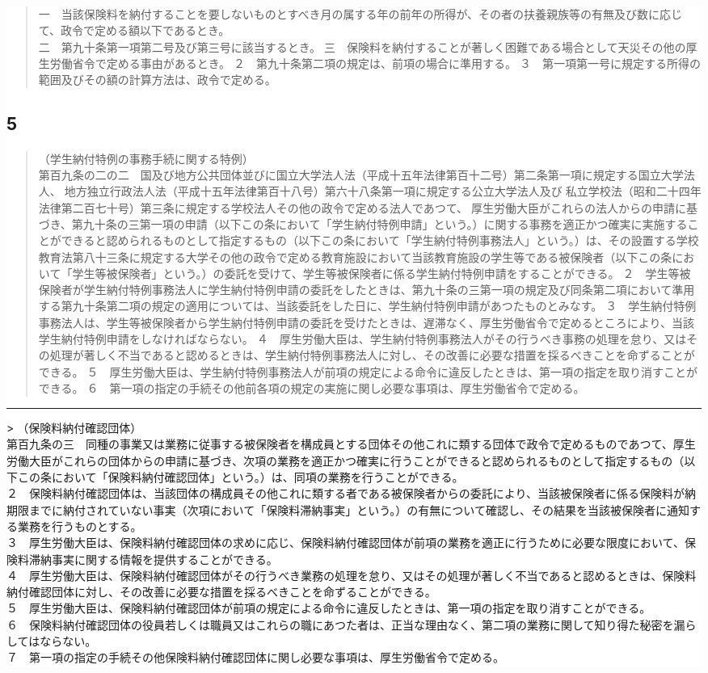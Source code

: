 > 一　当該保険料を納付することを要しないものとすべき月の属する年の前年の所得が、その者の扶養親族等の有無及び数に応じて、政令で定める額以下であるとき。<br>
二　第九十条第一項第二号及び第三号に該当するとき。
三　保険料を納付することが著しく困難である場合として天災その他の厚生労働省令で定める事由があるとき。
２　第九十条第二項の規定は、前項の場合に準用する。
３　第一項第一号に規定する所得の範囲及びその額の計算方法は、政令で定める。

## 5
> （学生納付特例の事務手続に関する特例）<br>
第百九条の二の二　国及び地方公共団体並びに国立大学法人法（平成十五年法律第百十二号）第二条第一項に規定する国立大学法人、
地方独立行政法人法（平成十五年法律第百十八号）第六十八条第一項に規定する公立大学法人及び
私立学校法（昭和二十四年法律第二百七十号）第三条に規定する学校法人その他の政令で定める法人であつて、
厚生労働大臣がこれらの法人からの申請に基づき、第九十条の三第一項の申請（以下この条において「学生納付特例申請」という。）に関する事務を適正かつ確実に実施することができると認められるものとして指定するもの（以下この条において「学生納付特例事務法人」という。）は、その設置する学校教育法第八十三条に規定する大学その他の政令で定める教育施設において当該教育施設の学生等である被保険者（以下この条において「学生等被保険者」という。）の委託を受けて、学生等被保険者に係る学生納付特例申請をすることができる。
２　学生等被保険者が学生納付特例事務法人に学生納付特例申請の委託をしたときは、第九十条の三第一項の規定及び同条第二項において準用する第九十条第二項の規定の適用については、当該委託をした日に、学生納付特例申請があつたものとみなす。
３　学生納付特例事務法人は、学生等被保険者から学生納付特例申請の委託を受けたときは、遅滞なく、厚生労働省令で定めるところにより、当該学生納付特例申請をしなければならない。
４　厚生労働大臣は、学生納付特例事務法人がその行うべき事務の処理を怠り、又はその処理が著しく不当であると認めるときは、学生納付特例事務法人に対し、その改善に必要な措置を採るべきことを命ずることができる。
５　厚生労働大臣は、学生納付特例事務法人が前項の規定による命令に違反したときは、第一項の指定を取り消すことができる。
６　第一項の指定の手続その他前各項の規定の実施に関し必要な事項は、厚生労働省令で定める。

<hr>
> （保険料納付確認団体）<br>
第百九条の三　同種の事業又は業務に従事する被保険者を構成員とする団体その他これに類する団体で政令で定めるものであつて、厚生労働大臣がこれらの団体からの申請に基づき、次項の業務を適正かつ確実に行うことができると認められるものとして指定するもの（以下この条において「保険料納付確認団体」という。）は、同項の業務を行うことができる。<br>
２　保険料納付確認団体は、当該団体の構成員その他これに類する者である被保険者からの委託により、当該被保険者に係る保険料が納期限までに納付されていない事実（次項において「保険料滞納事実」という。）の有無について確認し、その結果を当該被保険者に通知する業務を行うものとする。<br>
３　厚生労働大臣は、保険料納付確認団体の求めに応じ、保険料納付確認団体が前項の業務を適正に行うために必要な限度において、保険料滞納事実に関する情報を提供することができる。<br>
４　厚生労働大臣は、保険料納付確認団体がその行うべき業務の処理を怠り、又はその処理が著しく不当であると認めるときは、保険料納付確認団体に対し、その改善に必要な措置を採るべきことを命ずることができる。<br>
５　厚生労働大臣は、保険料納付確認団体が前項の規定による命令に違反したときは、第一項の指定を取り消すことができる。<br>
６　保険料納付確認団体の役員若しくは職員又はこれらの職にあつた者は、正当な理由なく、第二項の業務に関して知り得た秘密を漏らしてはならない。<br>
７　第一項の指定の手続その他保険料納付確認団体に関し必要な事項は、厚生労働省令で定める。
